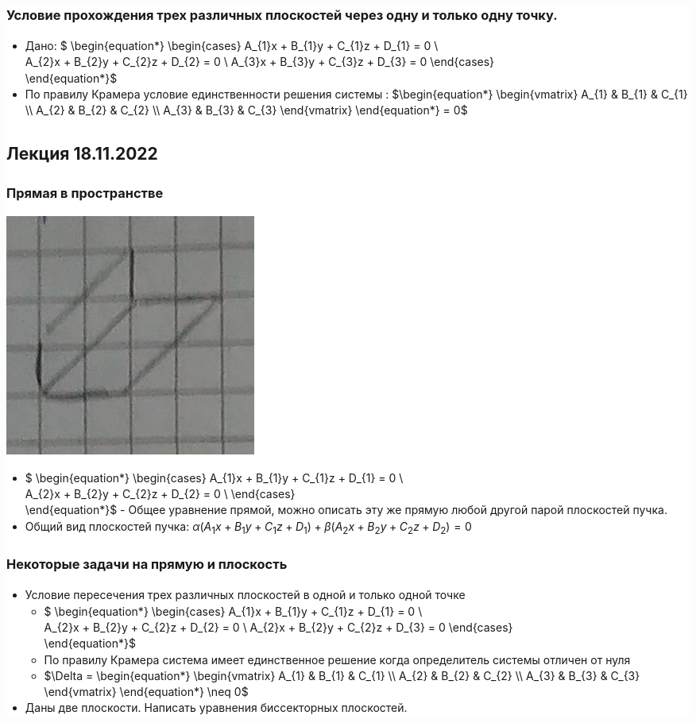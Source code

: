 ### Условие прохождения трех различных плоскостей через одну и только одну точку.
- Дано: $ \begin{equation*} 
   \begin{cases} 
    A_{1}x + B_{1}y + C_{1}z + D_{1} = 0 \\  
    A_{2}x + B_{2}y + C_{2}z + D_{2} = 0 \\
    A_{3}x + B_{3}y + C_{3}z + D_{3} = 0
   \end{cases}  
   \end{equation*}$
- По правилу Крамера условие единственности решения системы : $\begin{equation*}  
                \begin{vmatrix}   
                A_{1} & B_{1} & C_{1} \\  
                A_{2} & B_{2} & C_{2} \\
                A_{3} & B_{3} & C_{3}
                \end{vmatrix}  
                    				 \end{equation*} = 0$
## Лекция 18.11.2022 
### Прямая в пространстве
![image1](angem_pictures/angem27.jpg) 
- $ \begin{equation*} 
   \begin{cases} 
    A_{1}x + B_{1}y + C_{1}z + D_{1} = 0 \\  
    A_{2}x + B_{2}y + C_{2}z + D_{2} = 0 \\
   \end{cases}  
   \end{equation*}$ - Общее уравнение прямой, можно описать эту же прямую любой другой парой плоскостей пучка.
- Общий вид плоскостей пучка: $\alpha(A_{1}x + B_{1}y + C_{1}z + D_{1}) + \beta(A_{2}x + B_{2}y + C_{2}z + D_{2}) = 0$ 
### Некоторые задачи на прямую и плоскость
- Условие пересечения трех различных плоскостей в одной и только одной точке
	- $ \begin{equation*} 
   \begin{cases} 
    A_{1}x + B_{1}y + C_{1}z + D_{1} = 0 \\  
    A_{2}x + B_{2}y + C_{2}z + D_{2} = 0 \\
    A_{2}x + B_{2}y + C_{2}z + D_{3} = 0
    \end{cases}  
    \end{equation*}$ 
	-  По правилу Крамера система имеет единственное решение когда определитель системы отличен от нуля
  - $\Delta = \begin{equation*} \begin{vmatrix}   
                A_{1} & B_{1} & C_{1} \\  
                A_{2} & B_{2} & C_{2} \\
                A_{3} & B_{3} & C_{3}
                \end{vmatrix}  
                \end{equation*} \neq 0$
- Даны две плоскости. Написать уравнения биссекторных плоскостей.